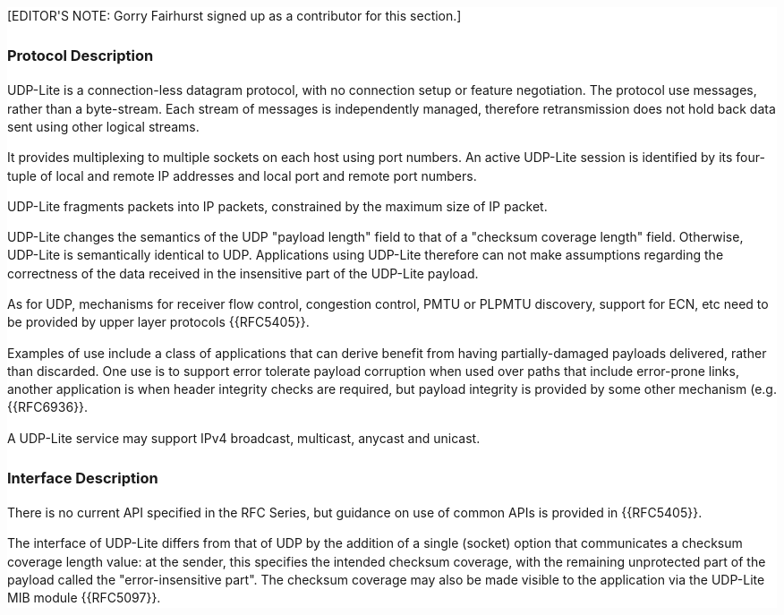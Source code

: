 [EDITOR'S NOTE: Gorry Fairhurst signed up as a contributor for this
section.]

### Protocol Description

UDP-Lite is a connection-less datagram protocol,
with no connection setup or feature negotiation.
The protocol use messages,
rather than a byte-stream.  Each stream of messages is independently
managed, therefore retransmission does not hold back data sent using
other logical streams.

It provides multiplexing to multiple sockets on each host using port
numbers.
An active UDP-Lite session is identified by its four-tuple of local and
remote IP
addresses and local port and remote port numbers.

UDP-Lite fragments packets into IP packets, constrained by the maximum
size of IP packet.

UDP-Lite changes the semantics of the UDP "payload length" field to
that of a "checksum coverage length" field.  Otherwise, UDP-Lite is
semantically identical to UDP.  Applications using UDP-Lite therefore
can not make
assumptions regarding the correctness of the data received in the
insensitive part of the UDP-Lite payload.

As for UDP, mechanisms for receiver flow control, congestion control,
PMTU or PLPMTU
discovery, support for ECN, etc need to be provided by
upper layer protocols {{RFC5405}}.

Examples of use include a class of applications that
can derive benefit from having
partially-damaged payloads delivered, rather than discarded. One
use is to support error
tolerate payload corruption when used over paths that include error-prone links,
another
application is when header integrity checks are required, but
payload integrity is provided by some other mechanism (e.g. {{RFC6936}}.

A UDP-Lite service may support IPv4 broadcast, multicast, anycast and
unicast.

### Interface Description

There is no current API specified in the RFC Series, but guidance on
use of common APIs is provided in {{RFC5405}}.

The interface of UDP-Lite differs
from that of UDP by the addition of a single (socket) option that
communicates a checksum coverage length value: at the sender, this
specifies the intended checksum coverage, with the remaining
unprotected part of the payload called the "error-insensitive part".
The checksum coverage may also be made visible to the application
via the UDP-Lite MIB module {{RFC5097}}.
